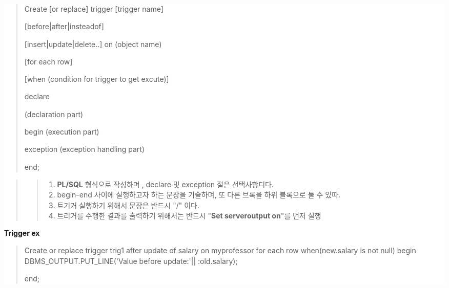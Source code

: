 >Create [or replace] trigger [trigger name]
>
>[before|after|insteadof]
>
>[insert|update|delete..] on (object name)
>
>[for each row]
>
>[when (condition for trigger to get excute)]
>
>declare 
>
>(declaration part)
>
>begin (execution part)
>
>exception (exception handling part)
>
>end;



> > 1. **PL/SQL** 형식으로 작성하며 , declare 및 exception 절은 선택사항디다.
> > 2. begin-end 사이에 실행하고자 하는 문장을 기술하며, 또 다른 브록을 하위 블록으로 둘 수 있따. 
> > 3. 트기거 실행하기 위해서 문장은 반드시 "/" 이다.
> > 4. 트리거를 수행한 결과를 출력하기  위해서는 반드시 "**Set serveroutput on**"를 먼저 실행



**Trigger ex**

> Create or replace trigger trig1 after update of salary on myprofessor for each row when(new.salary is not null) begin DBMS_OUTPUT.PUT_LINE('Value before update:'|| :old.salary);
>
> end;



